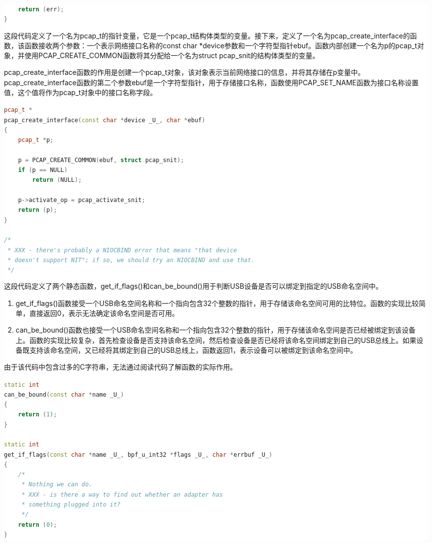 ```cpp
	return (err);
}

```

这段代码定义了一个名为pcap_t的指针变量，它是一个pcap_t结构体类型的变量。接下来，定义了一个名为pcap_create_interface的函数，该函数接收两个参数：一个表示网络接口名称的const char *device参数和一个字符型指针ebuf。函数内部创建一个名为p的pcap_t对象，并使用PCAP_CREATE_COMMON函数将其分配给一个名为struct pcap_snit的结构体类型的变量。

pcap_create_interface函数的作用是创建一个pcap_t对象，该对象表示当前网络接口的信息，并将其存储在p变量中。pcap_create_interface函数的第二个参数ebuf是一个字符型指针，用于存储接口名称，函数使用PCAP_SET_NAME函数为接口名称设置值，这个值将作为pcap_t对象中的接口名称字段。


```cpp
pcap_t *
pcap_create_interface(const char *device _U_, char *ebuf)
{
	pcap_t *p;

	p = PCAP_CREATE_COMMON(ebuf, struct pcap_snit);
	if (p == NULL)
		return (NULL);

	p->activate_op = pcap_activate_snit;
	return (p);
}

/*
 * XXX - there's probably a NIOCBIND error that means "that device
 * doesn't support NIT"; if so, we should try an NIOCBIND and use that.
 */
```



这段代码定义了两个静态函数，get_if_flags()和can_be_bound()用于判断USB设备是否可以绑定到指定的USB命名空间中。

1. get_if_flags()函数接受一个USB命名空间名称和一个指向包含32个整数的指针，用于存储该命名空间可用的比特位。函数的实现比较简单，直接返回0，表示无法确定该命名空间是否可用。

2. can_be_bound()函数也接受一个USB命名空间名称和一个指向包含32个整数的指针，用于存储该命名空间是否已经被绑定到该设备上。函数的实现比较复杂，首先检查设备是否支持该命名空间，然后检查设备是否已经将该命名空间绑定到自己的USB总线上。如果设备既支持该命名空间，又已经将其绑定到自己的USB总线上，函数返回1，表示设备可以被绑定到该命名空间中。

由于该代码中包含过多的C字符串，无法通过阅读代码了解函数的实际作用。


```cpp
static int
can_be_bound(const char *name _U_)
{
	return (1);
}

static int
get_if_flags(const char *name _U_, bpf_u_int32 *flags _U_, char *errbuf _U_)
{
	/*
	 * Nothing we can do.
	 * XXX - is there a way to find out whether an adapter has
	 * something plugged into it?
	 */
	return (0);
}

```
